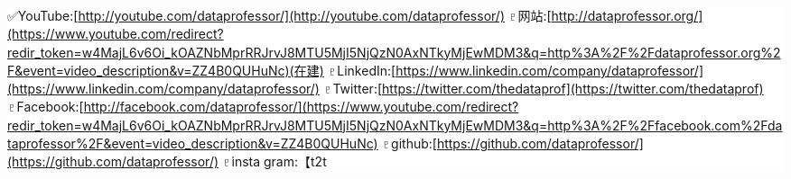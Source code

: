 ✅YouTube:[http://youtube.com/dataprofessor/](http://youtube.com/dataprofessor/)
♇网站:[http://dataprofessor.org/](https://www.youtube.com/redirect?redir_token=w4MajL6v6Oi_kOAZNbMprRRJrvJ8MTU5MjI5NjQzN0AxNTkyMjEwMDM3&q=http%3A%2F%2Fdataprofessor.org%2F&event=video_description&v=ZZ4B0QUHuNc)(在建)
♇LinkedIn:[https://www.linkedin.com/company/dataprofessor/](https://www.linkedin.com/company/dataprofessor/)
♇Twitter:[https://twitter.com/thedataprof](https://twitter.com/thedataprof)
♇Facebook:[http://facebook.com/dataprofessor/](https://www.youtube.com/redirect?redir_token=w4MajL6v6Oi_kOAZNbMprRRJrvJ8MTU5MjI5NjQzN0AxNTkyMjEwMDM3&q=http%3A%2F%2Ffacebook.com%2Fdataprofessor%2F&event=video_description&v=ZZ4B0QUHuNc)
♇github:[https://github.com/dataprofessor/](https://github.com/dataprofessor/)
♇insta gram:【t2t